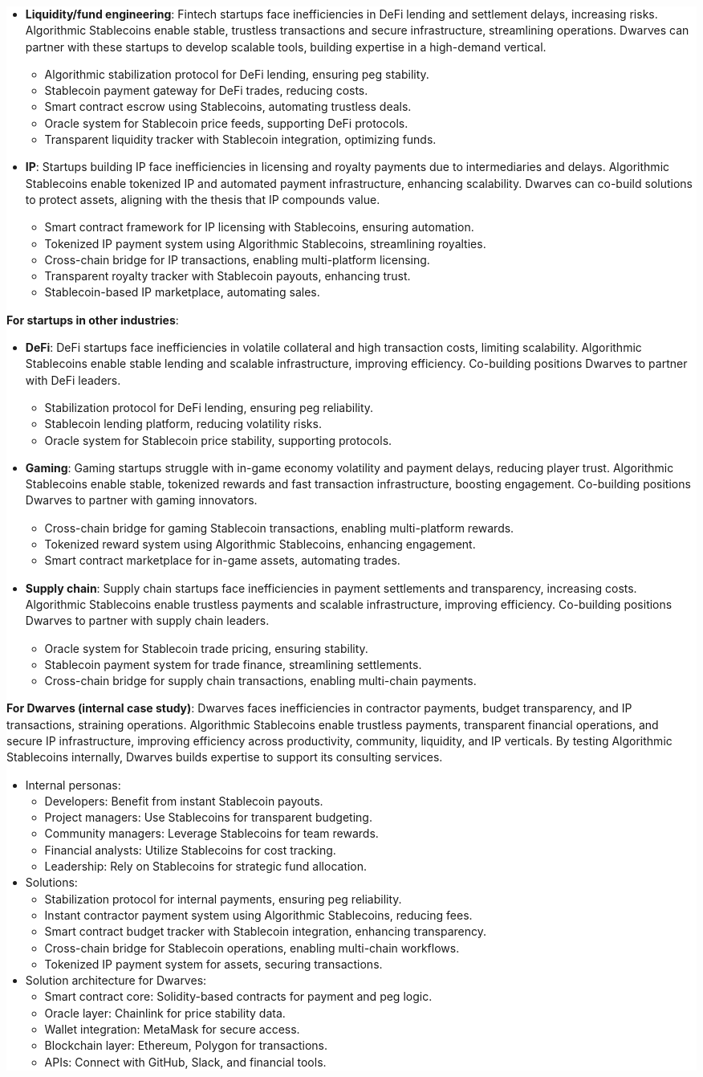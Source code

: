 - **Liquidity/fund engineering**: Fintech startups face inefficiencies in DeFi lending and settlement delays, increasing risks. Algorithmic Stablecoins enable stable, trustless transactions and secure infrastructure, streamlining operations. Dwarves can partner with these startups to develop scalable tools, building expertise in a high-demand vertical.
  - Algorithmic stabilization protocol for DeFi lending, ensuring peg stability.
  - Stablecoin payment gateway for DeFi trades, reducing costs.
  - Smart contract escrow using Stablecoins, automating trustless deals.
  - Oracle system for Stablecoin price feeds, supporting DeFi protocols.
  - Transparent liquidity tracker with Stablecoin integration, optimizing funds.

- **IP**: Startups building IP face inefficiencies in licensing and royalty payments due to intermediaries and delays. Algorithmic Stablecoins enable tokenized IP and automated payment infrastructure, enhancing scalability. Dwarves can co-build solutions to protect assets, aligning with the thesis that IP compounds value.
  - Smart contract framework for IP licensing with Stablecoins, ensuring automation.
  - Tokenized IP payment system using Algorithmic Stablecoins, streamlining royalties.
  - Cross-chain bridge for IP transactions, enabling multi-platform licensing.
  - Transparent royalty tracker with Stablecoin payouts, enhancing trust.
  - Stablecoin-based IP marketplace, automating sales.

**For startups in other industries**:

- **DeFi**: DeFi startups face inefficiencies in volatile collateral and high transaction costs, limiting scalability. Algorithmic Stablecoins enable stable lending and scalable infrastructure, improving efficiency. Co-building positions Dwarves to partner with DeFi leaders.
  - Stabilization protocol for DeFi lending, ensuring peg reliability.
  - Stablecoin lending platform, reducing volatility risks.
  - Oracle system for Stablecoin price stability, supporting protocols.

- **Gaming**: Gaming startups struggle with in-game economy volatility and payment delays, reducing player trust. Algorithmic Stablecoins enable stable, tokenized rewards and fast transaction infrastructure, boosting engagement. Co-building positions Dwarves to partner with gaming innovators.
  - Cross-chain bridge for gaming Stablecoin transactions, enabling multi-platform rewards.
  - Tokenized reward system using Algorithmic Stablecoins, enhancing engagement.
  - Smart contract marketplace for in-game assets, automating trades.

- **Supply chain**: Supply chain startups face inefficiencies in payment settlements and transparency, increasing costs. Algorithmic Stablecoins enable trustless payments and scalable infrastructure, improving efficiency. Co-building positions Dwarves to partner with supply chain leaders.
  - Oracle system for Stablecoin trade pricing, ensuring stability.
  - Stablecoin payment system for trade finance, streamlining settlements.
  - Cross-chain bridge for supply chain transactions, enabling multi-chain payments.

**For Dwarves (internal case study)**: Dwarves faces inefficiencies in contractor payments, budget transparency, and IP transactions, straining operations. Algorithmic Stablecoins enable trustless payments, transparent financial operations, and secure IP infrastructure, improving efficiency across productivity, community, liquidity, and IP verticals. By testing Algorithmic Stablecoins internally, Dwarves builds expertise to support its consulting services.

- Internal personas:
  - Developers: Benefit from instant Stablecoin payouts.
  - Project managers: Use Stablecoins for transparent budgeting.
  - Community managers: Leverage Stablecoins for team rewards.
  - Financial analysts: Utilize Stablecoins for cost tracking.
  - Leadership: Rely on Stablecoins for strategic fund allocation.
- Solutions:
  - Stabilization protocol for internal payments, ensuring peg reliability.
  - Instant contractor payment system using Algorithmic Stablecoins, reducing fees.
  - Smart contract budget tracker with Stablecoin integration, enhancing transparency.
  - Cross-chain bridge for Stablecoin operations, enabling multi-chain workflows.
  - Tokenized IP payment system for assets, securing transactions.
- Solution architecture for Dwarves:
  - Smart contract core: Solidity-based contracts for payment and peg logic.
  - Oracle layer: Chainlink for price stability data.
  - Wallet integration: MetaMask for secure access.
  - Blockchain layer: Ethereum, Polygon for transactions.
  - APIs: Connect with GitHub, Slack, and financial tools.